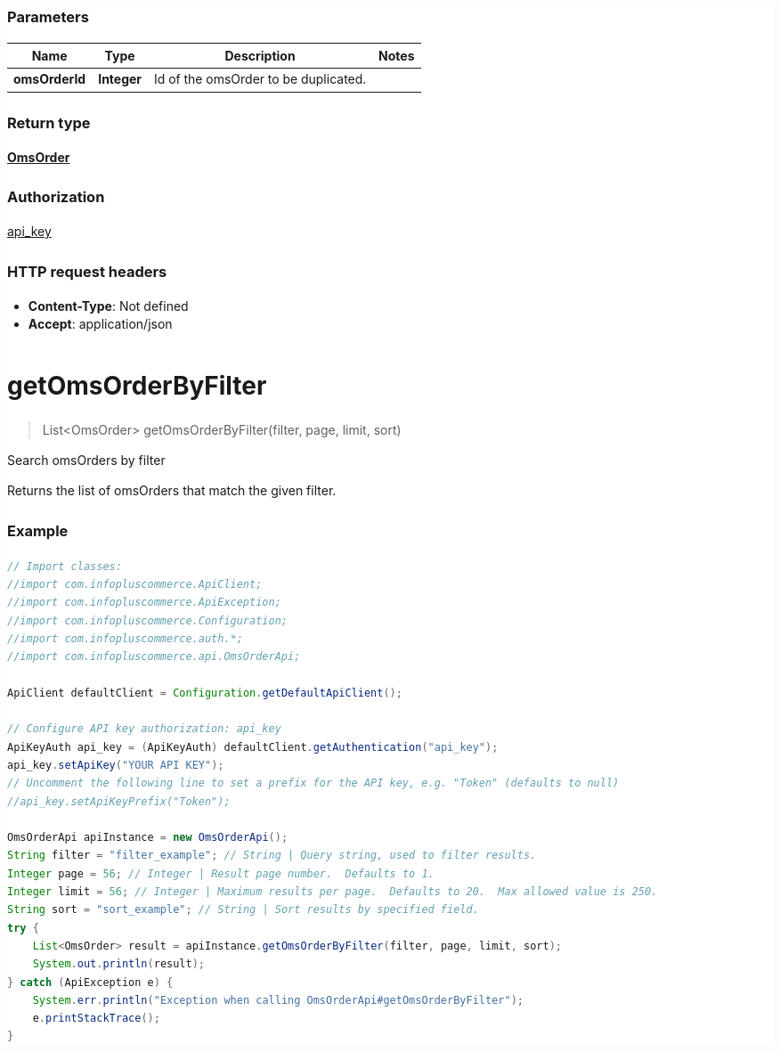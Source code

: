 ### Parameters

Name | Type | Description  | Notes
------------- | ------------- | ------------- | -------------
 **omsOrderId** | **Integer**| Id of the omsOrder to be duplicated. |

### Return type

[**OmsOrder**](OmsOrder.md)

### Authorization

[api_key](../README.md#api_key)

### HTTP request headers

 - **Content-Type**: Not defined
 - **Accept**: application/json

<a name="getOmsOrderByFilter"></a>
# **getOmsOrderByFilter**
> List&lt;OmsOrder&gt; getOmsOrderByFilter(filter, page, limit, sort)

Search omsOrders by filter

Returns the list of omsOrders that match the given filter.

### Example
```java
// Import classes:
//import com.infopluscommerce.ApiClient;
//import com.infopluscommerce.ApiException;
//import com.infopluscommerce.Configuration;
//import com.infopluscommerce.auth.*;
//import com.infopluscommerce.api.OmsOrderApi;

ApiClient defaultClient = Configuration.getDefaultApiClient();

// Configure API key authorization: api_key
ApiKeyAuth api_key = (ApiKeyAuth) defaultClient.getAuthentication("api_key");
api_key.setApiKey("YOUR API KEY");
// Uncomment the following line to set a prefix for the API key, e.g. "Token" (defaults to null)
//api_key.setApiKeyPrefix("Token");

OmsOrderApi apiInstance = new OmsOrderApi();
String filter = "filter_example"; // String | Query string, used to filter results.
Integer page = 56; // Integer | Result page number.  Defaults to 1.
Integer limit = 56; // Integer | Maximum results per page.  Defaults to 20.  Max allowed value is 250.
String sort = "sort_example"; // String | Sort results by specified field.
try {
    List<OmsOrder> result = apiInstance.getOmsOrderByFilter(filter, page, limit, sort);
    System.out.println(result);
} catch (ApiException e) {
    System.err.println("Exception when calling OmsOrderApi#getOmsOrderByFilter");
    e.printStackTrace();
}
```
